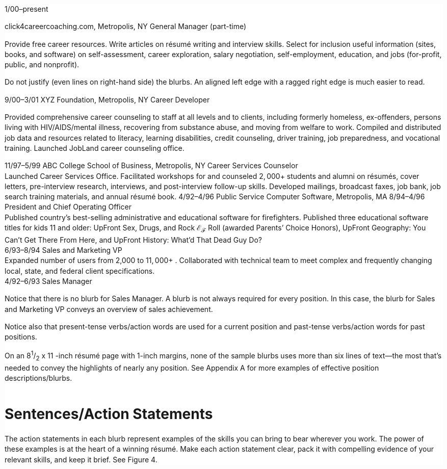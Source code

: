 1/00–present

click4careercoaching.com, Metropolis, NY General Manager (part-time)

Provide free career resources. Write articles on résumé writing and interview skills. Select for inclusion useful information (sites, books, and software) on self-assessment, career exploration, salary negotiation, self-employment, education, and jobs (for-profit, public, and nonprofit).

Do not justify (even lines on right-hand side) the blurbs. An aligned left edge with a ragged right edge is much easier to read.

9/00–3/01 XYZ Foundation, Metropolis, NY Career Developer

Provided comprehensive career counseling to staff at all levels and to clients, including formerly homeless, ex-offenders, persons living with HIV/AIDS/mental illness, recovering from substance abuse, and moving from welfare to work. Compiled and distributed job data and resources related to literacy, learning disabilities, credit counseling, driver training, job preparedness, and vocational training. Launched JobLand career counseling office.

11/97–5/99 ABC College School of Business, Metropolis, NY Career Services Counselor   
Launched Career Services Office. Facilitated workshops for and counseled ${ 2 , 0 0 0 + }$ students and alumni on résumés, cover letters, pre-interview research, interviews, and post-interview follow-up skills. Developed mailings, broadcast faxes, job bank, job search training materials, and annual résumé book. 4/92–4/96 Public Service Computer Software, Metropolis, MA 8/94–4/96 President and Chief Operating Officer   
Published country’s best-selling administrative and educational software for firefighters. Published three educational software titles for kids 11 and older: UpFront Sex, Drugs, and Rock $\boldsymbol { \mathcal { E } } _ { \mathcal { F } }$ Roll (awarded Parents’ Choice Honors), UpFront Geography: You Can’t Get There From Here, and UpFront History: What’d That Dead Guy Do?   
6/93–8/94 Sales and Marketing VP   
Expanded number of users from 2,000 to ${ 1 1 , 0 0 0 + }$ . Collaborated with technical team to meet complex and frequently changing local, state, and federal client specifications.   
4/92–6/93 Sales Manager

Notice that there is no blurb for Sales Manager. A blurb is not always required for every position. In this case, the blurb for Sales and Marketing VP conveys an overview of sales achievement.

Notice also that present-tense verbs/action words are used for a current position and past-tense verbs/action words for past positions.

On an $8 ^ { 1 } / _ { 2 } \mathrm { ~ x ~ } 1 1$ -inch résumé page with 1-inch margins, none of the sample blurbs uses more than six lines of text—the most that’s needed to convey the highlights of nearly any position. See Appendix A for more examples of effective position descriptions/blurbs.

# Sentences/Action Statements

The action statements in each blurb represent examples of the skills you can bring to bear wherever you work. The power of these examples is at the heart of a winning résumé. Make each action statement clear, pack it with compelling evidence of your relevant skills, and keep it brief. See Figure 4.
